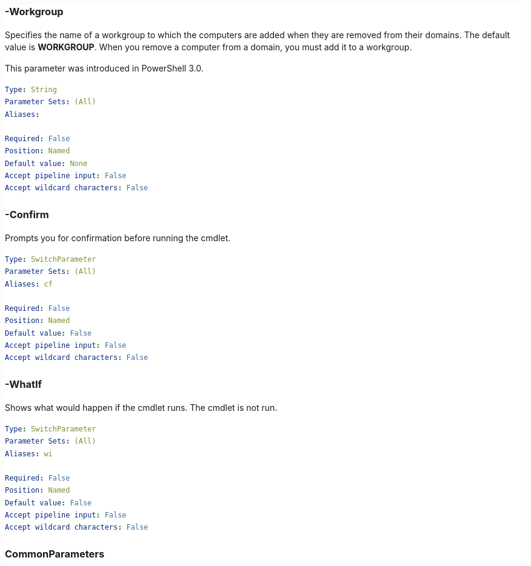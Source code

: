 ### -Workgroup

Specifies the name of a workgroup to which the computers are added when they are removed from their
domains. The default value is **WORKGROUP**. When you remove a computer from a domain, you must add
it to a workgroup.

This parameter was introduced in PowerShell 3.0.

```yaml
Type: String
Parameter Sets: (All)
Aliases:

Required: False
Position: Named
Default value: None
Accept pipeline input: False
Accept wildcard characters: False
```

### -Confirm

Prompts you for confirmation before running the cmdlet.

```yaml
Type: SwitchParameter
Parameter Sets: (All)
Aliases: cf

Required: False
Position: Named
Default value: False
Accept pipeline input: False
Accept wildcard characters: False
```

### -WhatIf

Shows what would happen if the cmdlet runs. The cmdlet is not run.

```yaml
Type: SwitchParameter
Parameter Sets: (All)
Aliases: wi

Required: False
Position: Named
Default value: False
Accept pipeline input: False
Accept wildcard characters: False
```

### CommonParameters
